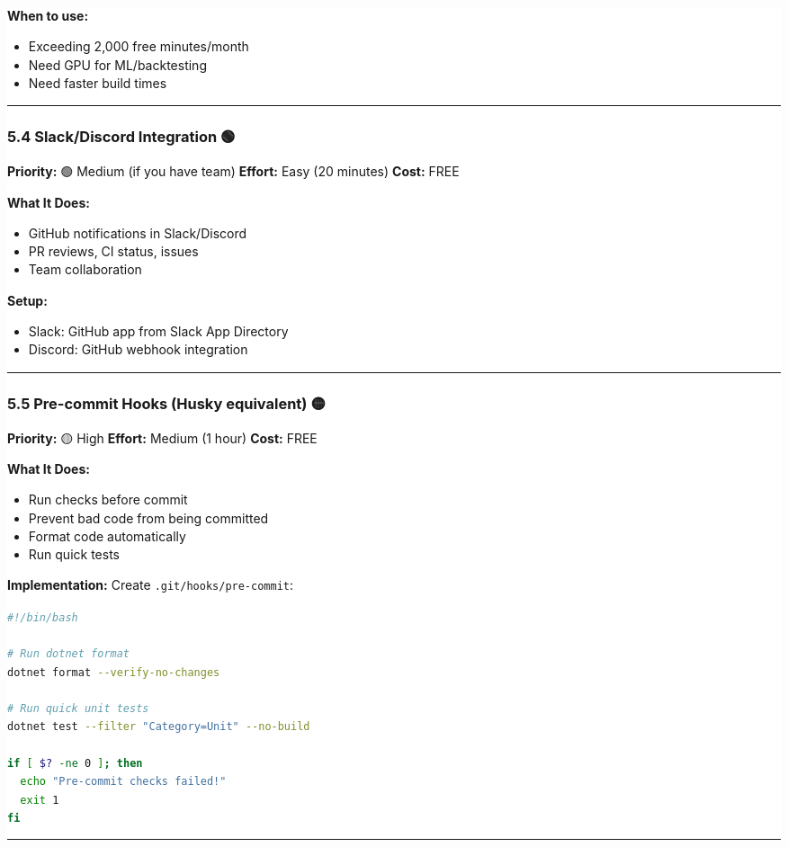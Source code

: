 **When to use:**
- Exceeding 2,000 free minutes/month
- Need GPU for ML/backtesting
- Need faster build times

---

### 5.4 Slack/Discord Integration 🟢

**Priority:** 🟢 Medium (if you have team)
**Effort:** Easy (20 minutes)
**Cost:** FREE

**What It Does:**
- GitHub notifications in Slack/Discord
- PR reviews, CI status, issues
- Team collaboration

**Setup:**
- Slack: GitHub app from Slack App Directory
- Discord: GitHub webhook integration

---

### 5.5 Pre-commit Hooks (Husky equivalent) 🟡

**Priority:** 🟡 High
**Effort:** Medium (1 hour)
**Cost:** FREE

**What It Does:**
- Run checks before commit
- Prevent bad code from being committed
- Format code automatically
- Run quick tests

**Implementation:**
Create `.git/hooks/pre-commit`:

```bash
#!/bin/bash

# Run dotnet format
dotnet format --verify-no-changes

# Run quick unit tests
dotnet test --filter "Category=Unit" --no-build

if [ $? -ne 0 ]; then
  echo "Pre-commit checks failed!"
  exit 1
fi
```

---

